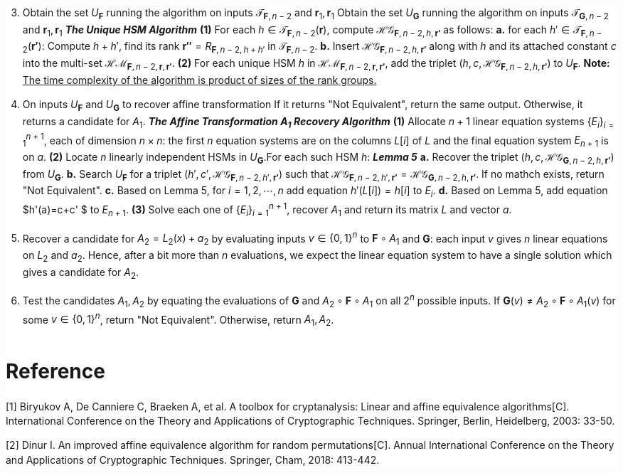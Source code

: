 3. Obtain the set $U_{\bm{F}}$ running the algorithm on inputs  $\mathcal{T}_{\bm{F},n-2}$ and $\bm{r}_1, \bm{r}_1$
Obtain the set $U_{\bm{G}}$ running the algorithm on inputs  $\mathcal{T}_{\bm{G},n-2}$ and $\bm{r}_1, \bm{r}_1$
***The Unique HSM Algorithm***
**(1)** For each $h \in \mathcal{T}_{\bm{F},n-2}(\bm{r})$, compute $\mathcal{HG}_{\bm{F},n-2,h,\bm{r'}}$ as follows:
**a.** for each $h'\in \mathcal{T}_{\bm{F},n-2}(\bm{r'})$:
    Compute $h+h'$, find its rank $\bm{r''}=R_{\bm{F},n-2,h+h'}$ in $\mathcal{T}_{\bm{F},n-2}$.
**b.** Insert $\mathcal{HG}_{\bm{F},n-2,h,\bm{r'}}$ along with $h$ and its attached constant $c$ into the multi-set $\mathcal{HM}_{\bm{F},n-2,\bm{r},\bm{r'}}$.
**(2)** For each unique HSM $h$ in $\mathcal{HM}_{\bm{F},n-2,\bm{r},\bm{r'}}$, add the triplet $(h,c ,\mathcal{HG}_{\bm{F},n-2,h,\bm{r'}})$ to $U_{\bm{F}}$.
**Note:** <u>The time complexity of the algorithm is product of sizes of the rank groups.</u>

4. On inputs $U_{\bm{F}}$ and $U_{\bm{G}}$ to recover affine transformation
If it returns "Not Equivalent", return the same output.
Otherwise, it returns a candidate for $A_1$.
***The Affine Transformation $A_1$ Recovery Algorithm***
**(1)** Allocate $n+1$ linear equation systems $\left\{E_i\right\}^{n+1}_{i=1}$, each of dimension $n\times n$: the first $n$ equation systems are on the columns $L[i]$ of $L$ and the final equation system $E_{n+1}$ is on $a$.
**(2)** Locate $n$ linearly independent HSMs in $U_{\bm{G}}$.For each such HSM $h$:
***Lemma 5*** 
**a.** Recover the  triplet $(h,c ,\mathcal{HG}_{\bm{G},n-2,h,\bm{r'}})$ from $U_{\bm{G}}$.
**b.** Search $U_{\bm{F}}$ for a triplet $(h',c' ,\mathcal{HG}_{\bm{F},n-2,h',\bm{r'}})$ such that $\mathcal{HG}_{\bm{F},n-2,h',\bm{r'}}=\mathcal{HG}_{\bm{G},n-2,h,\bm{r'}}$.
If no mathch exists, return "Not Equivalent".
**c.** Based on Lemma 5, for $i=1,2,\cdots, n$ add equation $h'(L[i])=h[i]$ to $E_i$.
**d.** Based on Lemma 5, add equation $h'(a)=c+c' $ to $E_{n+1}$.
**(3)** Solve each one of $\left\{E_i\right\}^{n+1}_{i=1}$, recover $A_1$ and return its matrix $L$ and vector $a$.

5. Recover a candidate for $A_2=L_2(x)+a_2$ by evaluating inputs $v\in  \left\{0,1\right\}^n$ to $\bm{F} \circ  A_1$ and $\bm{G}$:
each input $v$ gives $n$ linear equations on $L_2$ and $a_2$.
Hence, after a bit more than $n$ evaluations, we expect the linear equation system to have a single solution which gives a candidate for $A_2$.

6. Test the candidates $A_1,A_2$ by equating the evaluations of $\bm{G}$ and $A_2 \circ \bm{F} \circ A_1$ on all $2^n$ possible inputs.
If $\bm{G}(v)\neq A_2 \circ \bm{F} \circ A_1(v)$ for some $v\in \left\{0,1\right\}^n$, return "Not Equivalent".
Otherwise, return $A_1,A_2$.

# Reference

<div id="refer-anchor-1"></div>

[1] Biryukov A, De Canniere C, Braeken A, et al. A toolbox for cryptanalysis: Linear and affine equivalence algorithms[C]. International Conference on the Theory and Applications of Cryptographic Techniques. Springer, Berlin, Heidelberg, 2003: 33-50.

<div id="refer-anchor-2"></div>

[2] Dinur I. An improved affine equivalence algorithm for random permutations[C]. Annual International Conference on the Theory and Applications of Cryptographic Techniques. Springer, Cham, 2018: 413-442.


[^2]: One can easily check that $Q^8=I$ and thus $Q^{-i}=Q^{8-i}$
